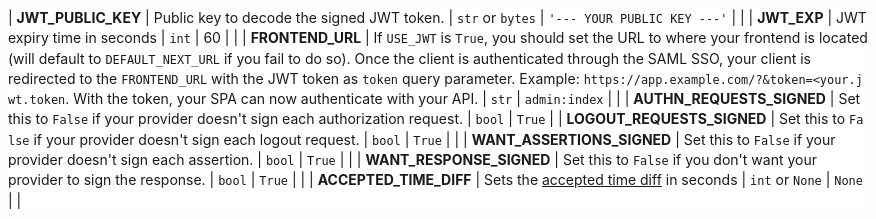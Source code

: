 | **JWT_PUBLIC_KEY**                      | Public key to decode the signed JWT token.                                                                                                                                                                                                                                                                                                                                                                                                                  | `str` or `bytes` | `'--- YOUR PUBLIC KEY ---'`                                                                                                              |                                                          |
| **JWT_EXP**                             | JWT expiry time in seconds                                                                                                                                                                                                                                                                                                                                                                                                                                  | `int`            | 60                                                                                                                                       |                                                          |
| **FRONTEND_URL**                        | If `USE_JWT` is `True`, you should set the URL to where your frontend is located (will default to `DEFAULT_NEXT_URL` if you fail to do so). Once the client is authenticated through the SAML SSO, your client is redirected to the `FRONTEND_URL` with the JWT token as `token` query parameter. Example: `https://app.example.com/?&token=<your.jwt.token`. With the token, your SPA can now authenticate with your API.                                  | `str`            | `admin:index`                                                                                                                            |                                                          |
| **AUTHN_REQUESTS_SIGNED**               | Set this to `False` if your provider doesn't sign each authorization request.                                                                                                                                                                                                                                                                                                                                                                               | `bool`           | `True`                                                                                                                                   |
| **LOGOUT_REQUESTS_SIGNED**              | Set this to `False` if your provider doesn't sign each logout request.                                                                                                                                                                                                                                                                                                                                                                                      | `bool`           | `True`                                                                                                                                   |                                                          |
| **WANT_ASSERTIONS_SIGNED**              | Set this to `False` if your provider doesn't sign each assertion.                                                                                                                                                                                                                                                                                                                                                                                           | `bool`           | `True`                                                                                                                                   |                                                          |
| **WANT_RESPONSE_SIGNED**                | Set this to `False` if you don't want your provider to sign the response.                                                                                                                                                                                                                                                                                                                                                                                   | `bool`           | `True`                                                                                                                                   |                                                          |
| **ACCEPTED_TIME_DIFF**                  | Sets the [accepted time diff](https://pysaml2.readthedocs.io/en/latest/howto/config.html#accepted-time-diff) in seconds                                                                                                                                                                                                                                                                                                                                     | `int` or `None`  | `None`                                                                                                                                   |                                                          |
